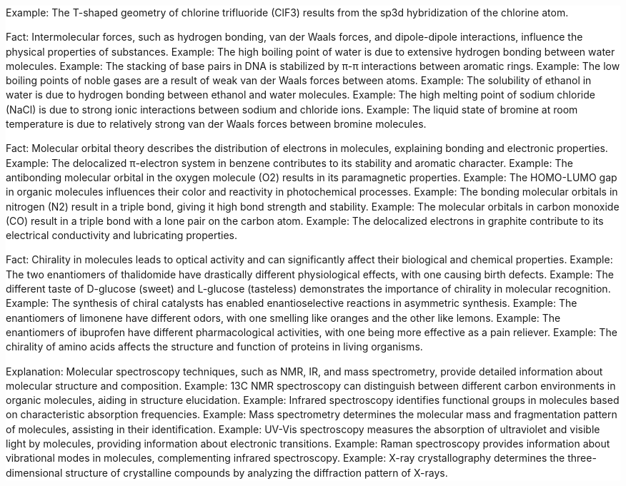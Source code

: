 Example: The T-shaped geometry of chlorine trifluoride (ClF3) results from the sp3d hybridization of the chlorine atom.

Fact: Intermolecular forces, such as hydrogen bonding, van der Waals forces, and dipole-dipole interactions, influence the physical properties of substances.
Example: The high boiling point of water is due to extensive hydrogen bonding between water molecules.
Example: The stacking of base pairs in DNA is stabilized by π-π interactions between aromatic rings.
Example: The low boiling points of noble gases are a result of weak van der Waals forces between atoms.
Example: The solubility of ethanol in water is due to hydrogen bonding between ethanol and water molecules.
Example: The high melting point of sodium chloride (NaCl) is due to strong ionic interactions between sodium and chloride ions.
Example: The liquid state of bromine at room temperature is due to relatively strong van der Waals forces between bromine molecules.

Fact: Molecular orbital theory describes the distribution of electrons in molecules, explaining bonding and electronic properties.
Example: The delocalized π-electron system in benzene contributes to its stability and aromatic character.
Example: The antibonding molecular orbital in the oxygen molecule (O2) results in its paramagnetic properties.
Example: The HOMO-LUMO gap in organic molecules influences their color and reactivity in photochemical processes.
Example: The bonding molecular orbitals in nitrogen (N2) result in a triple bond, giving it high bond strength and stability.
Example: The molecular orbitals in carbon monoxide (CO) result in a triple bond with a lone pair on the carbon atom.
Example: The delocalized electrons in graphite contribute to its electrical conductivity and lubricating properties.

Fact: Chirality in molecules leads to optical activity and can significantly affect their biological and chemical properties.
Example: The two enantiomers of thalidomide have drastically different physiological effects, with one causing birth defects.
Example: The different taste of D-glucose (sweet) and L-glucose (tasteless) demonstrates the importance of chirality in molecular recognition.
Example: The synthesis of chiral catalysts has enabled enantioselective reactions in asymmetric synthesis.
Example: The enantiomers of limonene have different odors, with one smelling like oranges and the other like lemons.
Example: The enantiomers of ibuprofen have different pharmacological activities, with one being more effective as a pain reliever.
Example: The chirality of amino acids affects the structure and function of proteins in living organisms.

Explanation: Molecular spectroscopy techniques, such as NMR, IR, and mass spectrometry, provide detailed information about molecular structure and composition.
Example: 13C NMR spectroscopy can distinguish between different carbon environments in organic molecules, aiding in structure elucidation.
Example: Infrared spectroscopy identifies functional groups in molecules based on characteristic absorption frequencies.
Example: Mass spectrometry determines the molecular mass and fragmentation pattern of molecules, assisting in their identification.
Example: UV-Vis spectroscopy measures the absorption of ultraviolet and visible light by molecules, providing information about electronic transitions.
Example: Raman spectroscopy provides information about vibrational modes in molecules, complementing infrared spectroscopy.
Example: X-ray crystallography determines the three-dimensional structure of crystalline compounds by analyzing the diffraction pattern of X-rays.

